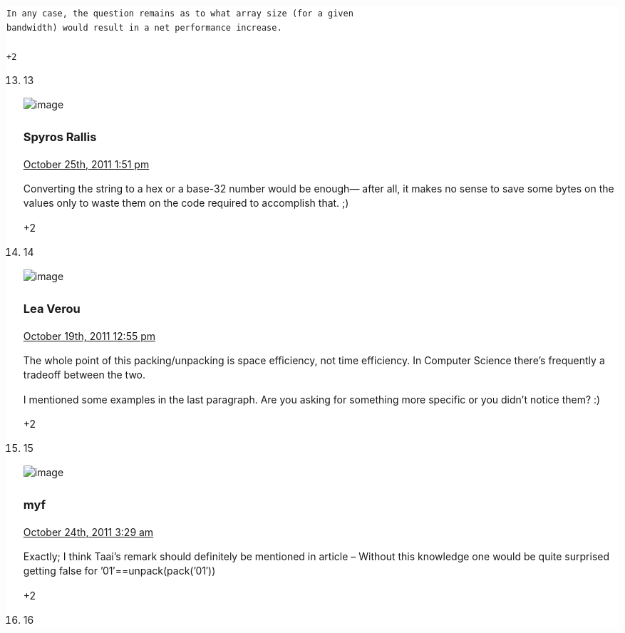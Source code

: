     In any case, the question remains as to what array size (for a given
    bandwidth) would result in a net performance increase.

    +2

13. 13

    ![image](http://1.gravatar.com/avatar/beffd0d993c846b3b98718e284b0d0a7?s=38&d=http%3A%2F%2F1.gravatar.com%2Favatar%2Fad516503a11cd5ca435acc9bb6523536%3Fs%3D38&r=G)

    ### Spyros Rallis

    [October 25th, 2011 1:51
    pm](http://coding.smashingmagazine.com/2011/10/19/optimizing-long-lists-of-yesno-values-with-javascript/#comment-552235 "Commentlink #13")

    Converting the string to a hex or a base-32 number would be enough—
    after all, it makes no sense to save some bytes on the values only
    to waste them on the code required to accomplish that. ;)

    +2

14. 14

    ![image](http://1.gravatar.com/avatar/7d8ffc1f0786ee745fac7bf9f3086260?s=38&d=http%3A%2F%2F1.gravatar.com%2Favatar%2Fad516503a11cd5ca435acc9bb6523536%3Fs%3D38&r=G)

    ### Lea Verou

    [October 19th, 2011 12:55
    pm](http://coding.smashingmagazine.com/2011/10/19/optimizing-long-lists-of-yesno-values-with-javascript/#comment-551322 "Commentlink #14")

    The whole point of this packing/unpacking is space efficiency, not
    time efficiency. In Computer Science there’s frequently a tradeoff
    between the two.

    I mentioned some examples in the last paragraph. Are you asking for
    something more specific or you didn’t notice them? :)

    +2

15. 15

    ![image](http://1.gravatar.com/avatar/f4768a0e2cb256c7fa968ef226f4d845?s=38&d=http%3A%2F%2F1.gravatar.com%2Favatar%2Fad516503a11cd5ca435acc9bb6523536%3Fs%3D38&r=G)

    ### myf

    [October 24th, 2011 3:29
    am](http://coding.smashingmagazine.com/2011/10/19/optimizing-long-lists-of-yesno-values-with-javascript/#comment-551996 "Commentlink #15")

    Exactly; I think Taai’s remark should definitely be mentioned in
    article – Without this knowledge one would be quite surprised
    getting false for ’01′==unpack(pack(’01′))

    +2

16. 16
